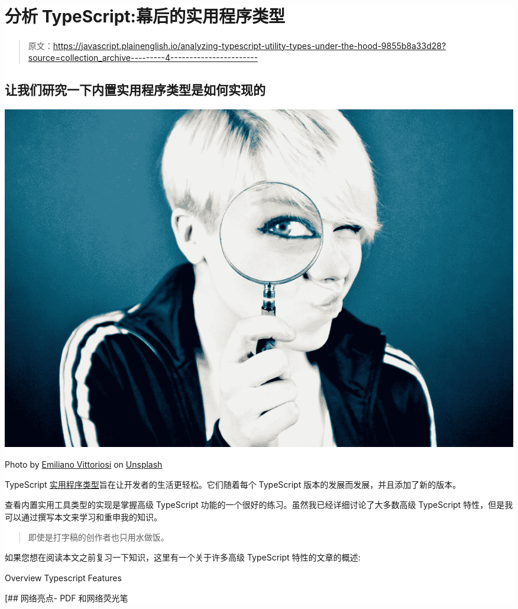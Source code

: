 # 分析 TypeScript:幕后的实用程序类型

> 原文：<https://javascript.plainenglish.io/analyzing-typescript-utility-types-under-the-hood-9855b8a33d28?source=collection_archive---------4----------------------->

## 让我们研究一下内置实用程序类型是如何实现的

![](img/f00c7c8dbea67f02a3bf1061e9f5607f.png)

Photo by [Emiliano Vittoriosi](https://unsplash.com/@emilianovittoriosi?utm_source=medium&utm_medium=referral) on [Unsplash](https://unsplash.com?utm_source=medium&utm_medium=referral)

TypeScript [实用程序类型](https://medium.com/@mariusbongarts/advanced-typescript-with-code-challenges-utility-types-e8c30efd9021)旨在让开发者的生活更轻松。它们随着每个 TypeScript 版本的发展而发展，并且添加了新的版本。

查看内置实用工具类型的实现是掌握高级 TypeScript 功能的一个很好的练习。虽然我已经详细讨论了大多数高级 TypeScript 特性，但是我可以通过撰写本文来学习和重申我的知识。

> 即使是打字稿的创作者也只用水做饭。

如果您想在阅读本文之前复习一下知识，这里有一个关于许多高级 TypeScript 特性的文章的概述:

Overview Typescript Features

[](https://web-highlights.com/) [## 网络亮点- PDF 和网络荧光笔
